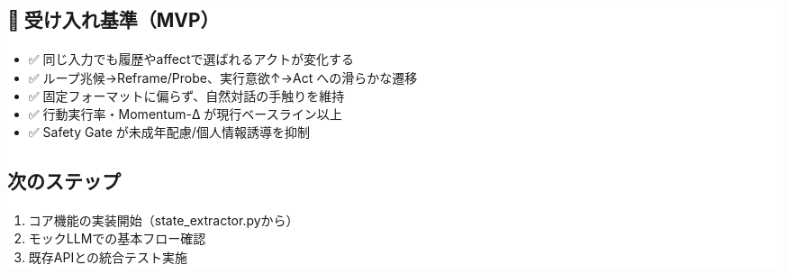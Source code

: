 ## 🎯 受け入れ基準（MVP）
- ✅ 同じ入力でも履歴やaffectで選ばれるアクトが変化する
- ✅ ループ兆候→Reframe/Probe、実行意欲↑→Act への滑らかな遷移
- ✅ 固定フォーマットに偏らず、自然対話の手触りを維持
- ✅ 行動実行率・Momentum-Δ が現行ベースライン以上
- ✅ Safety Gate が未成年配慮/個人情報誘導を抑制

## 次のステップ
1. コア機能の実装開始（state_extractor.pyから）
2. モックLLMでの基本フロー確認
3. 既存APIとの統合テスト実施